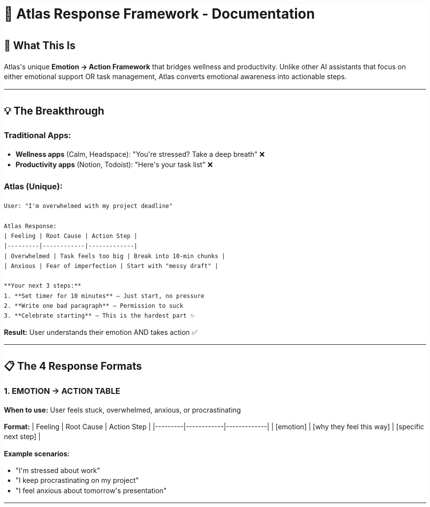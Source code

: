 # 🚀 Atlas Response Framework - Documentation

## 🎯 **What This Is**

Atlas's unique **Emotion → Action Framework** that bridges wellness and productivity. Unlike other AI assistants that focus on either emotional support OR task management, Atlas converts emotional awareness into actionable steps.

---

## 💡 **The Breakthrough**

### **Traditional Apps:**
- **Wellness apps** (Calm, Headspace): "You're stressed? Take a deep breath" ❌
- **Productivity apps** (Notion, Todoist): "Here's your task list" ❌

### **Atlas (Unique):**
```
User: "I'm overwhelmed with my project deadline"

Atlas Response:
| Feeling | Root Cause | Action Step |
|---------|------------|-------------|
| Overwhelmed | Task feels too big | Break into 10-min chunks |
| Anxious | Fear of imperfection | Start with "messy draft" |

**Your next 3 steps:**
1. **Set timer for 10 minutes** — Just start, no pressure
2. **Write one bad paragraph** — Permission to suck
3. **Celebrate starting** — This is the hardest part ✨
```

**Result:** User understands their emotion AND takes action ✅

---

## 📋 **The 4 Response Formats**

### **1. EMOTION → ACTION TABLE**
**When to use:** User feels stuck, overwhelmed, anxious, or procrastinating

**Format:**
| Feeling | Root Cause | Action Step |
|---------|------------|-------------|
| [emotion] | [why they feel this way] | [specific next step] |

**Example scenarios:**
- "I'm stressed about work"
- "I keep procrastinating on my project"
- "I feel anxious about tomorrow's presentation"

---